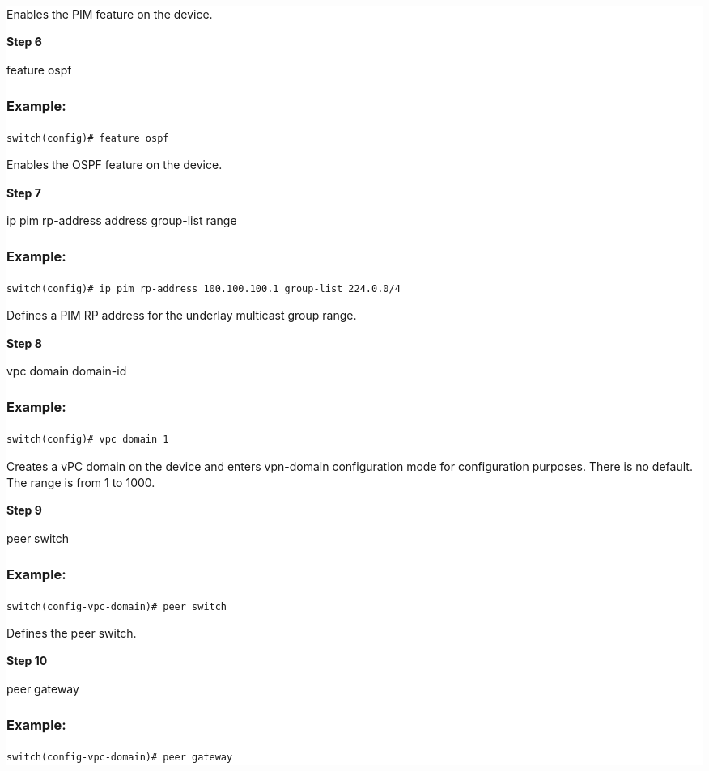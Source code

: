 Enables the PIM feature on the device.

**Step 6**

feature ospf

### Example:

```
switch(config)# feature ospf
```

Enables the OSPF feature on the device.

**Step 7**

ip pim rp-address address group-list range

### Example:

```
switch(config)# ip pim rp-address 100.100.100.1 group-list 224.0.0/4
```

Defines a PIM RP address for the underlay multicast group range.

**Step 8**

vpc domain domain-id

### Example:

```
switch(config)# vpc domain 1
```

Creates a vPC domain on the device and enters vpn-domain configuration mode for configuration purposes. There is no default. The range is from 1 to 1000.

**Step 9**

peer switch

### Example:

```
switch(config-vpc-domain)# peer switch
```

Defines the peer switch.

**Step 10**

peer gateway

### Example:

```
switch(config-vpc-domain)# peer gateway
```

